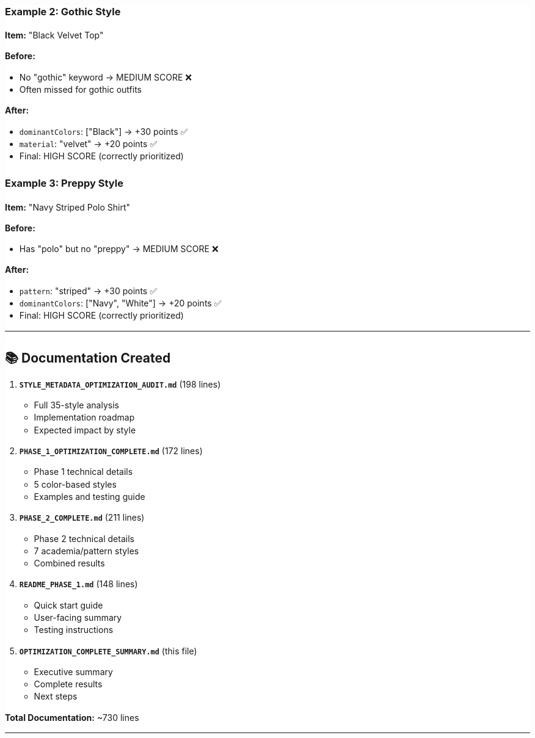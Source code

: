### Example 2: Gothic Style

**Item:** "Black Velvet Top"

**Before:**
- No "gothic" keyword → MEDIUM SCORE ❌
- Often missed for gothic outfits

**After:**
- `dominantColors`: ["Black"] → +30 points ✅
- `material`: "velvet" → +20 points ✅
- Final: HIGH SCORE (correctly prioritized)

### Example 3: Preppy Style

**Item:** "Navy Striped Polo Shirt"

**Before:**
- Has "polo" but no "preppy" → MEDIUM SCORE ❌

**After:**
- `pattern`: "striped" → +30 points ✅
- `dominantColors`: ["Navy", "White"] → +20 points ✅
- Final: HIGH SCORE (correctly prioritized)

---

## 📚 Documentation Created

1. **`STYLE_METADATA_OPTIMIZATION_AUDIT.md`** (198 lines)
   - Full 35-style analysis
   - Implementation roadmap
   - Expected impact by style

2. **`PHASE_1_OPTIMIZATION_COMPLETE.md`** (172 lines)
   - Phase 1 technical details
   - 5 color-based styles
   - Examples and testing guide

3. **`PHASE_2_COMPLETE.md`** (211 lines)
   - Phase 2 technical details
   - 7 academia/pattern styles
   - Combined results

4. **`README_PHASE_1.md`** (148 lines)
   - Quick start guide
   - User-facing summary
   - Testing instructions

5. **`OPTIMIZATION_COMPLETE_SUMMARY.md`** (this file)
   - Executive summary
   - Complete results
   - Next steps

**Total Documentation:** ~730 lines

---